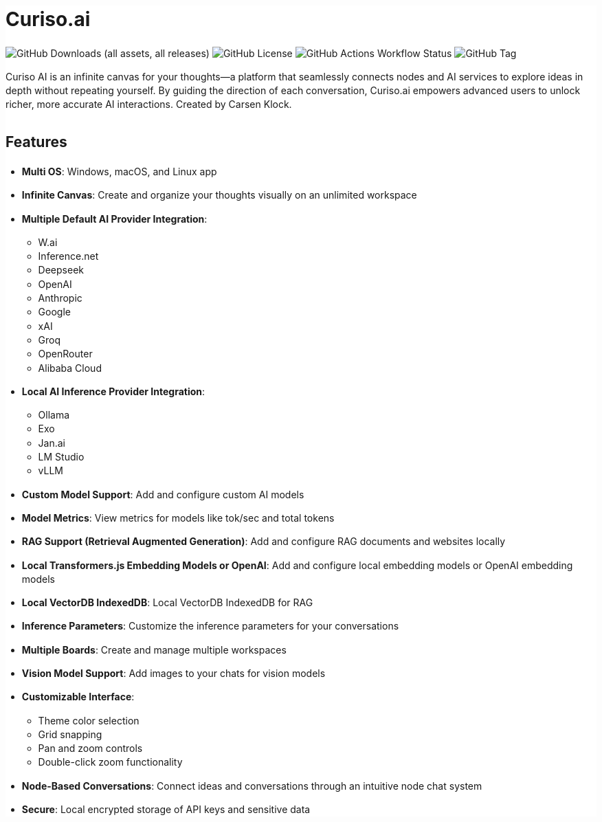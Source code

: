 # Curiso.ai

![GitHub Downloads (all assets, all releases)](https://img.shields.io/github/downloads/metaspartan/curiso/total) ![GitHub License](https://img.shields.io/github/license/metaspartan/curiso) ![GitHub Actions Workflow Status](https://img.shields.io/github/actions/workflow/status/metaspartan/curiso/build.yml) ![GitHub Tag](https://img.shields.io/github/v/tag/metaspartan/curiso)


Curiso AI is an infinite canvas for your thoughts—a platform that seamlessly connects nodes and AI services to explore ideas in depth without repeating yourself. By guiding the direction of each conversation, Curiso.ai empowers advanced users to unlock richer, more accurate AI interactions. Created by Carsen Klock.

## Features

- **Multi OS**: Windows, macOS, and Linux app
- **Infinite Canvas**: Create and organize your thoughts visually on an unlimited workspace
- **Multiple Default AI Provider Integration**:
  - W.ai
  - Inference.net
  - Deepseek
  - OpenAI
  - Anthropic
  - Google
  - xAI
  - Groq
  - OpenRouter
  - Alibaba Cloud

- **Local AI Inference Provider Integration**:
  - Ollama
  - Exo
  - Jan.ai
  - LM Studio
  - vLLM

- **Custom Model Support**: Add and configure custom AI models
- **Model Metrics**: View metrics for models like tok/sec and total tokens
- **RAG Support (Retrieval Augmented Generation)**: Add and configure RAG documents and websites locally
- **Local Transformers.js Embedding Models or OpenAI**: Add and configure local embedding models or OpenAI embedding models
- **Local VectorDB IndexedDB**: Local VectorDB IndexedDB for RAG
- **Inference Parameters**: Customize the inference parameters for your conversations
- **Multiple Boards**: Create and manage multiple workspaces
- **Vision Model Support**: Add images to your chats for vision models
- **Customizable Interface**:
  - Theme color selection
  - Grid snapping
  - Pan and zoom controls
  - Double-click zoom functionality
- **Node-Based Conversations**: Connect ideas and conversations through an intuitive node chat system
- **Secure**: Local encrypted storage of API keys and sensitive data
